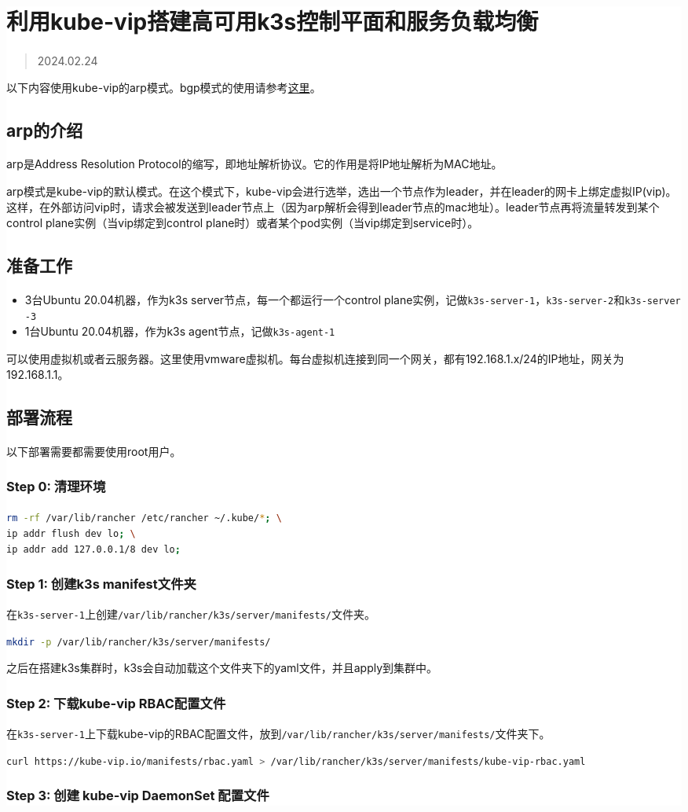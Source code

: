 # 利用kube-vip搭建高可用k3s控制平面和服务负载均衡

> 2024.02.24

以下内容使用kube-vip的arp模式。bgp模式的使用请参考[这里](README-bgp.md)。

## arp的介绍

arp是Address Resolution Protocol的缩写，即地址解析协议。它的作用是将IP地址解析为MAC地址。

arp模式是kube-vip的默认模式。在这个模式下，kube-vip会进行选举，选出一个节点作为leader，并在leader的网卡上绑定虚拟IP(vip)。这样，在外部访问vip时，请求会被发送到leader节点上（因为arp解析会得到leader节点的mac地址）。leader节点再将流量转发到某个control plane实例（当vip绑定到control plane时）或者某个pod实例（当vip绑定到service时）。

## 准备工作

- 3台Ubuntu 20.04机器，作为k3s server节点，每一个都运行一个control plane实例，记做`k3s-server-1`，`k3s-server-2`和`k3s-server-3`
- 1台Ubuntu 20.04机器，作为k3s agent节点，记做`k3s-agent-1`
  
可以使用虚拟机或者云服务器。这里使用vmware虚拟机。每台虚拟机连接到同一个网关，都有192.168.1.x/24的IP地址，网关为192.168.1.1。

## 部署流程

以下部署需要都需要使用root用户。

### Step 0: 清理环境

```bash
rm -rf /var/lib/rancher /etc/rancher ~/.kube/*; \
ip addr flush dev lo; \
ip addr add 127.0.0.1/8 dev lo;
```

### Step 1: 创建k3s manifest文件夹

在`k3s-server-1`上创建`/var/lib/rancher/k3s/server/manifests/`文件夹。

```bash
mkdir -p /var/lib/rancher/k3s/server/manifests/
```

之后在搭建k3s集群时，k3s会自动加载这个文件夹下的yaml文件，并且apply到集群中。

### Step 2: 下载kube-vip RBAC配置文件

在`k3s-server-1`上下载kube-vip的RBAC配置文件，放到`/var/lib/rancher/k3s/server/manifests/`文件夹下。

```bash
curl https://kube-vip.io/manifests/rbac.yaml > /var/lib/rancher/k3s/server/manifests/kube-vip-rbac.yaml
```

### Step 3: 创建 kube-vip DaemonSet 配置文件
